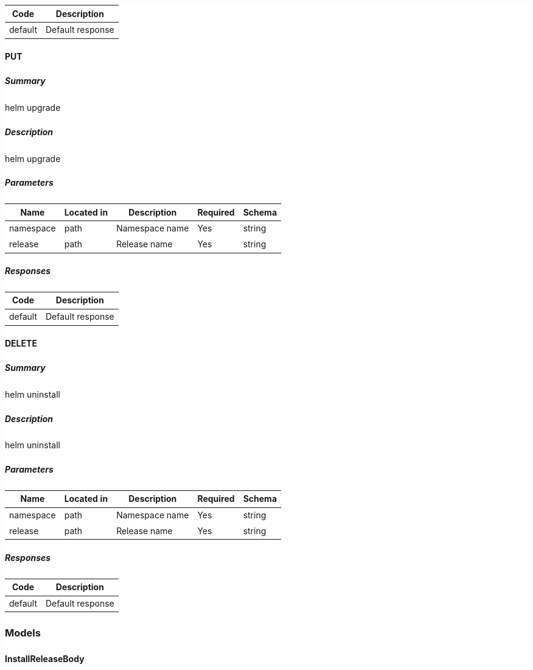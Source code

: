 | Code | Description |
| ---- | ----------- |
| default | Default response |

#### PUT
##### Summary

helm upgrade

##### Description

helm upgrade

##### Parameters

| Name | Located in | Description | Required | Schema |
| ---- | ---------- | ----------- | -------- | ---- |
| namespace | path | Namespace name | Yes | string |
| release | path | Release name | Yes | string |

##### Responses

| Code | Description |
| ---- | ----------- |
| default | Default response |

#### DELETE
##### Summary

helm uninstall

##### Description

helm uninstall

##### Parameters

| Name | Located in | Description | Required | Schema |
| ---- | ---------- | ----------- | -------- | ---- |
| namespace | path | Namespace name | Yes | string |
| release | path | Release name | Yes | string |

##### Responses

| Code | Description |
| ---- | ----------- |
| default | Default response |

### Models

#### InstallReleaseBody
